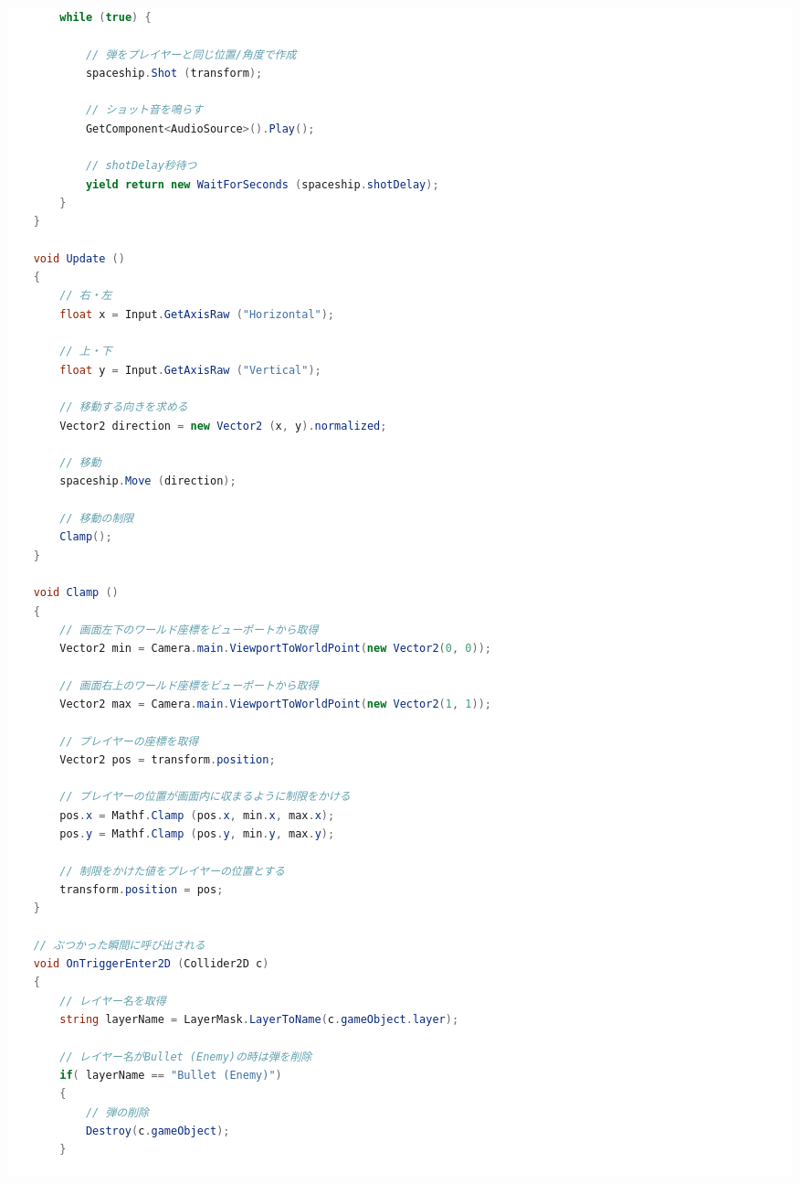 ```csharp
		while (true) {
			
			// 弾をプレイヤーと同じ位置/角度で作成
			spaceship.Shot (transform);
			
			// ショット音を鳴らす
			GetComponent<AudioSource>().Play();
			
			// shotDelay秒待つ
			yield return new WaitForSeconds (spaceship.shotDelay);
		}
	}
	
	void Update ()
	{
		// 右・左
		float x = Input.GetAxisRaw ("Horizontal");
		
		// 上・下
		float y = Input.GetAxisRaw ("Vertical");
		
		// 移動する向きを求める
		Vector2 direction = new Vector2 (x, y).normalized;
		
		// 移動
		spaceship.Move (direction);
		
		// 移動の制限
		Clamp();
	}
	
	void Clamp ()
	{
		// 画面左下のワールド座標をビューポートから取得
		Vector2 min = Camera.main.ViewportToWorldPoint(new Vector2(0, 0));
		
		// 画面右上のワールド座標をビューポートから取得
		Vector2 max = Camera.main.ViewportToWorldPoint(new Vector2(1, 1));
		
		// プレイヤーの座標を取得
		Vector2 pos = transform.position;
		
		// プレイヤーの位置が画面内に収まるように制限をかける
		pos.x = Mathf.Clamp (pos.x, min.x, max.x);
		pos.y = Mathf.Clamp (pos.y, min.y, max.y);
		
		// 制限をかけた値をプレイヤーの位置とする
		transform.position = pos;
	}
	
	// ぶつかった瞬間に呼び出される
	void OnTriggerEnter2D (Collider2D c)
	{
		// レイヤー名を取得
		string layerName = LayerMask.LayerToName(c.gameObject.layer);
		
		// レイヤー名がBullet (Enemy)の時は弾を削除
		if( layerName == "Bullet (Enemy)")
		{
			// 弾の削除
			Destroy(c.gameObject);
		}
		
```
